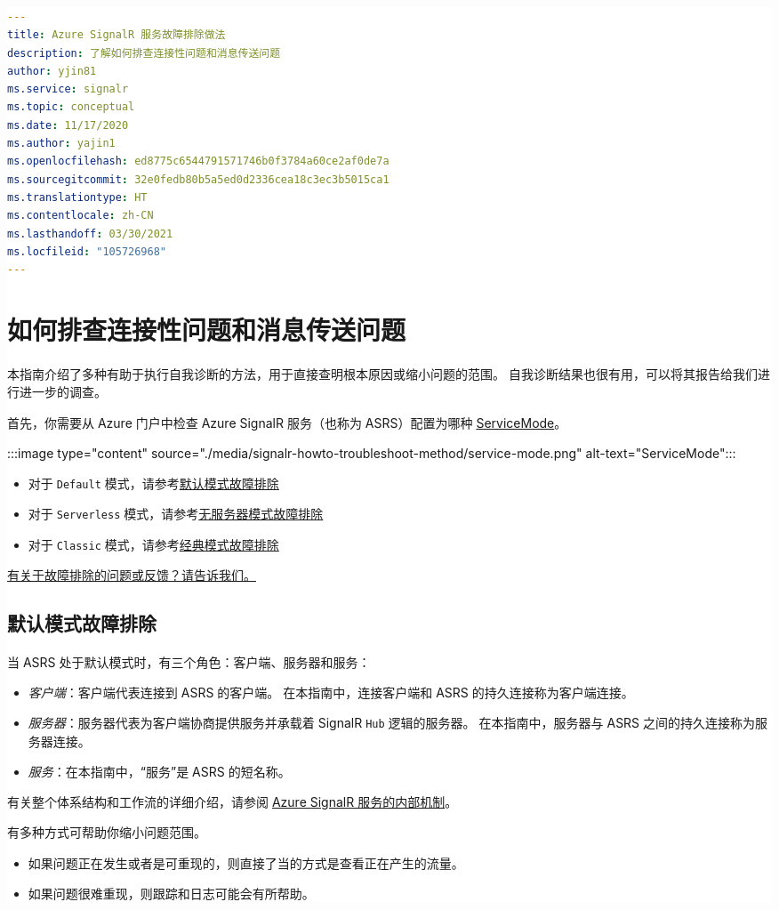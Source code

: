 ```yaml
---
title: Azure SignalR 服务故障排除做法
description: 了解如何排查连接性问题和消息传送问题
author: yjin81
ms.service: signalr
ms.topic: conceptual
ms.date: 11/17/2020
ms.author: yajin1
ms.openlocfilehash: ed8775c6544791571746b0f3784a60ce2af0de7a
ms.sourcegitcommit: 32e0fedb80b5a5ed0d2336cea18c3ec3b5015ca1
ms.translationtype: HT
ms.contentlocale: zh-CN
ms.lasthandoff: 03/30/2021
ms.locfileid: "105726968"
---
```

# <a name="how-to-troubleshoot-connectivity-and-message-delivery-issues"></a>如何排查连接性问题和消息传送问题

本指南介绍了多种有助于执行自我诊断的方法，用于直接查明根本原因或缩小问题的范围。 自我诊断结果也很有用，可以将其报告给我们进行进一步的调查。

首先，你需要从 Azure 门户中检查 Azure SignalR 服务（也称为 ASRS）配置为哪种 [ServiceMode](./concept-service-mode.md)。

:::image type="content" source="./media/signalr-howto-troubleshoot-method/service-mode.png" alt-text="ServiceMode":::

* 对于 `Default` 模式，请参考[默认模式故障排除](#default_mode_tsg)

* 对于 `Serverless` 模式，请参考[无服务器模式故障排除](#serverless_mode_tsg)

* 对于 `Classic` 模式，请参考[经典模式故障排除](#classic_mode_tsg)

<a name="default_mode_tsg"></a>

[有关于故障排除的问题或反馈？请告诉我们。](https://aka.ms/asrs/survey/troubleshooting)

## <a name="default-mode-troubleshooting"></a>默认模式故障排除

当 ASRS 处于默认模式时，有三个角色：客户端、服务器和服务：

* *客户端*：客户端代表连接到 ASRS 的客户端。 在本指南中，连接客户端和 ASRS 的持久连接称为客户端连接。

* *服务器*：服务器代表为客户端协商提供服务并承载着 SignalR `Hub` 逻辑的服务器。 在本指南中，服务器与 ASRS 之间的持久连接称为服务器连接。

* *服务*：在本指南中，“服务”是 ASRS 的短名称。

有关整个体系结构和工作流的详细介绍，请参阅 [Azure SignalR 服务的内部机制](https://github.com/Azure/azure-signalr/blob/dev/docs/internal.md)。

有多种方式可帮助你缩小问题范围。 

* 如果问题正在发生或者是可重现的，则直接了当的方式是查看正在产生的流量。 

* 如果问题很难重现，则跟踪和日志可能会有所帮助。
